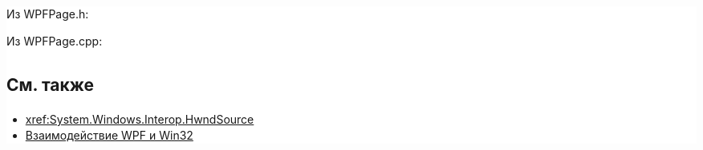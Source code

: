  Из WPFPage.h:

 

 Из WPFPage.cpp:

 

## <a name="see-also"></a>См. также

- <xref:System.Windows.Interop.HwndSource>
- [Взаимодействие WPF и Win32](wpf-and-win32-interoperation.md)